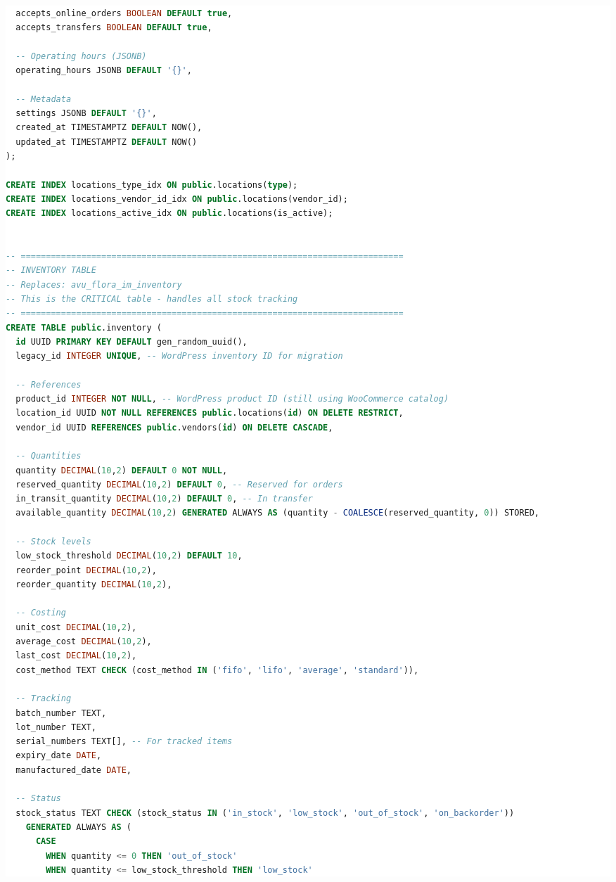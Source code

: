 ```sql
  accepts_online_orders BOOLEAN DEFAULT true,
  accepts_transfers BOOLEAN DEFAULT true,
  
  -- Operating hours (JSONB)
  operating_hours JSONB DEFAULT '{}',
  
  -- Metadata
  settings JSONB DEFAULT '{}',
  created_at TIMESTAMPTZ DEFAULT NOW(),
  updated_at TIMESTAMPTZ DEFAULT NOW()
);

CREATE INDEX locations_type_idx ON public.locations(type);
CREATE INDEX locations_vendor_id_idx ON public.locations(vendor_id);
CREATE INDEX locations_active_idx ON public.locations(is_active);


-- ============================================================================
-- INVENTORY TABLE
-- Replaces: avu_flora_im_inventory
-- This is the CRITICAL table - handles all stock tracking
-- ============================================================================
CREATE TABLE public.inventory (
  id UUID PRIMARY KEY DEFAULT gen_random_uuid(),
  legacy_id INTEGER UNIQUE, -- WordPress inventory ID for migration
  
  -- References
  product_id INTEGER NOT NULL, -- WordPress product ID (still using WooCommerce catalog)
  location_id UUID NOT NULL REFERENCES public.locations(id) ON DELETE RESTRICT,
  vendor_id UUID REFERENCES public.vendors(id) ON DELETE CASCADE,
  
  -- Quantities
  quantity DECIMAL(10,2) DEFAULT 0 NOT NULL,
  reserved_quantity DECIMAL(10,2) DEFAULT 0, -- Reserved for orders
  in_transit_quantity DECIMAL(10,2) DEFAULT 0, -- In transfer
  available_quantity DECIMAL(10,2) GENERATED ALWAYS AS (quantity - COALESCE(reserved_quantity, 0)) STORED,
  
  -- Stock levels
  low_stock_threshold DECIMAL(10,2) DEFAULT 10,
  reorder_point DECIMAL(10,2),
  reorder_quantity DECIMAL(10,2),
  
  -- Costing
  unit_cost DECIMAL(10,2),
  average_cost DECIMAL(10,2),
  last_cost DECIMAL(10,2),
  cost_method TEXT CHECK (cost_method IN ('fifo', 'lifo', 'average', 'standard')),
  
  -- Tracking
  batch_number TEXT,
  lot_number TEXT,
  serial_numbers TEXT[], -- For tracked items
  expiry_date DATE,
  manufactured_date DATE,
  
  -- Status
  stock_status TEXT CHECK (stock_status IN ('in_stock', 'low_stock', 'out_of_stock', 'on_backorder')) 
    GENERATED ALWAYS AS (
      CASE 
        WHEN quantity <= 0 THEN 'out_of_stock'
        WHEN quantity <= low_stock_threshold THEN 'low_stock'
```
